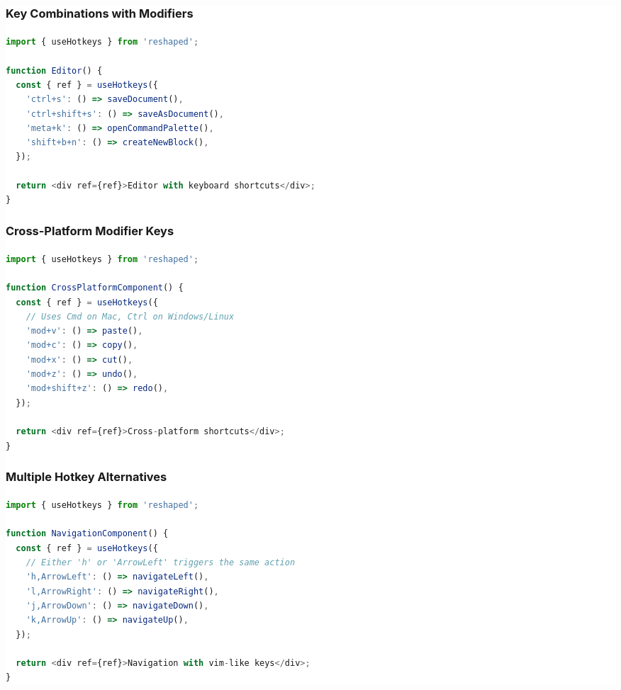 ### Key Combinations with Modifiers

```typescript
import { useHotkeys } from 'reshaped';

function Editor() {
  const { ref } = useHotkeys({
    'ctrl+s': () => saveDocument(),
    'ctrl+shift+s': () => saveAsDocument(),
    'meta+k': () => openCommandPalette(),
    'shift+b+n': () => createNewBlock(),
  });

  return <div ref={ref}>Editor with keyboard shortcuts</div>;
}
```

### Cross-Platform Modifier Keys

```typescript
import { useHotkeys } from 'reshaped';

function CrossPlatformComponent() {
  const { ref } = useHotkeys({
    // Uses Cmd on Mac, Ctrl on Windows/Linux
    'mod+v': () => paste(),
    'mod+c': () => copy(),
    'mod+x': () => cut(),
    'mod+z': () => undo(),
    'mod+shift+z': () => redo(),
  });

  return <div ref={ref}>Cross-platform shortcuts</div>;
}
```

### Multiple Hotkey Alternatives

```typescript
import { useHotkeys } from 'reshaped';

function NavigationComponent() {
  const { ref } = useHotkeys({
    // Either 'h' or 'ArrowLeft' triggers the same action
    'h,ArrowLeft': () => navigateLeft(),
    'l,ArrowRight': () => navigateRight(),
    'j,ArrowDown': () => navigateDown(),
    'k,ArrowUp': () => navigateUp(),
  });

  return <div ref={ref}>Navigation with vim-like keys</div>;
}
```
